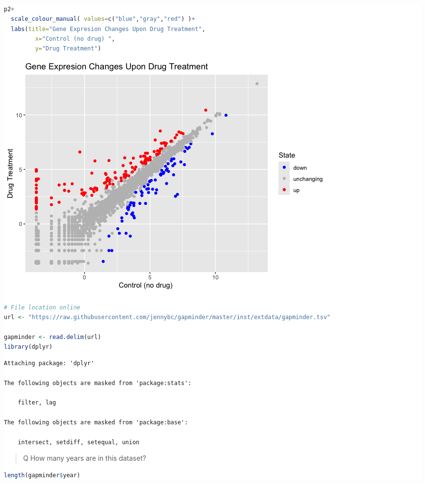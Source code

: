 ``` r
p2+
  scale_colour_manual( values=c("blue","gray","red") )+
  labs(title="Gene Expresion Changes Upon Drug Treatment",
         x="Control (no drug) ",
         y="Drug Treatment")
```

![](class5_files/figure-commonmark/unnamed-chunk-13-1.png)

``` r
# File location online
url <- "https://raw.githubusercontent.com/jennybc/gapminder/master/inst/extdata/gapminder.tsv"

gapminder <- read.delim(url)
library(dplyr)
```


    Attaching package: 'dplyr'

    The following objects are masked from 'package:stats':

        filter, lag

    The following objects are masked from 'package:base':

        intersect, setdiff, setequal, union

> Q How many years are in this dataset?

``` r
length(gapminder$year)
```
